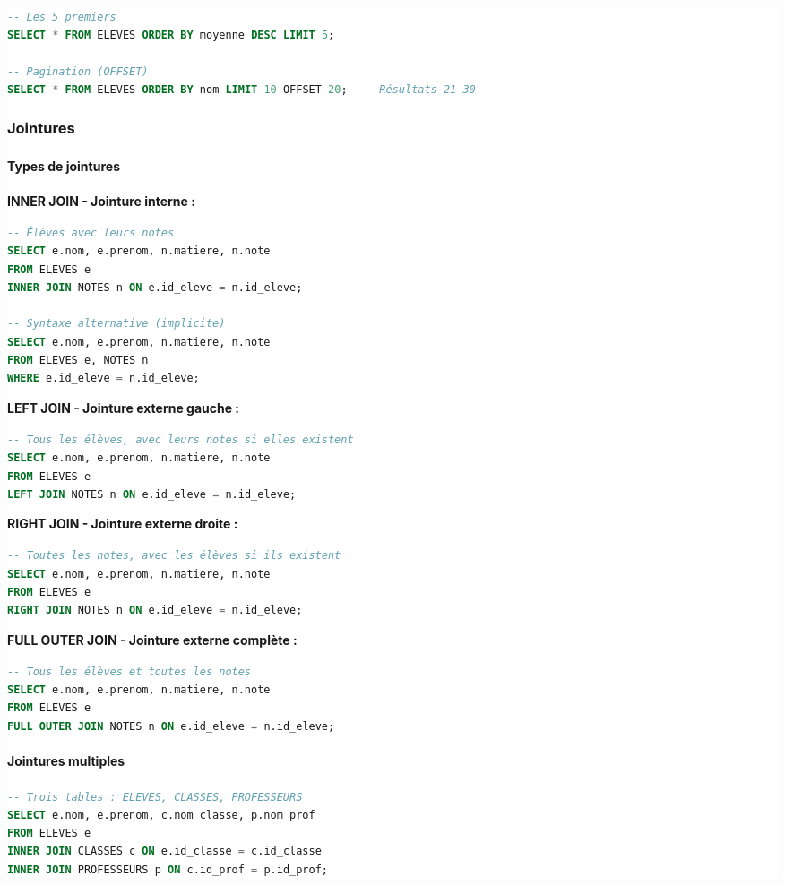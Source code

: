 ```sql
-- Les 5 premiers
SELECT * FROM ELEVES ORDER BY moyenne DESC LIMIT 5;

-- Pagination (OFFSET)
SELECT * FROM ELEVES ORDER BY nom LIMIT 10 OFFSET 20;  -- Résultats 21-30
```

### Jointures

#### Types de jointures

**INNER JOIN - Jointure interne :**
```sql
-- Élèves avec leurs notes
SELECT e.nom, e.prenom, n.matiere, n.note
FROM ELEVES e
INNER JOIN NOTES n ON e.id_eleve = n.id_eleve;

-- Syntaxe alternative (implicite)
SELECT e.nom, e.prenom, n.matiere, n.note
FROM ELEVES e, NOTES n
WHERE e.id_eleve = n.id_eleve;
```

**LEFT JOIN - Jointure externe gauche :**
```sql
-- Tous les élèves, avec leurs notes si elles existent
SELECT e.nom, e.prenom, n.matiere, n.note
FROM ELEVES e
LEFT JOIN NOTES n ON e.id_eleve = n.id_eleve;
```

**RIGHT JOIN - Jointure externe droite :**
```sql
-- Toutes les notes, avec les élèves si ils existent
SELECT e.nom, e.prenom, n.matiere, n.note
FROM ELEVES e
RIGHT JOIN NOTES n ON e.id_eleve = n.id_eleve;
```

**FULL OUTER JOIN - Jointure externe complète :**
```sql
-- Tous les élèves et toutes les notes
SELECT e.nom, e.prenom, n.matiere, n.note
FROM ELEVES e
FULL OUTER JOIN NOTES n ON e.id_eleve = n.id_eleve;
```

#### Jointures multiples

```sql
-- Trois tables : ELEVES, CLASSES, PROFESSEURS
SELECT e.nom, e.prenom, c.nom_classe, p.nom_prof
FROM ELEVES e
INNER JOIN CLASSES c ON e.id_classe = c.id_classe
INNER JOIN PROFESSEURS p ON c.id_prof = p.id_prof;
```
